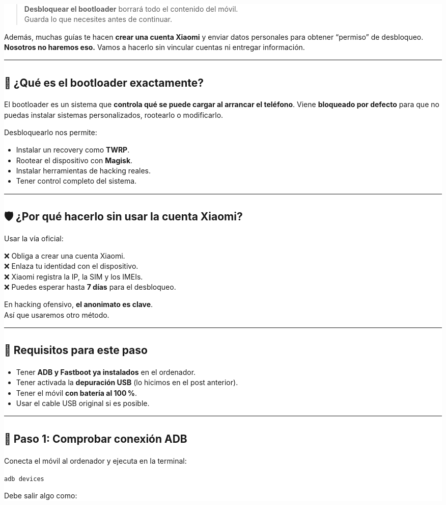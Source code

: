 > **Desbloquear el bootloader** borrará todo el contenido del móvil.  
> Guarda lo que necesites antes de continuar.

Además, muchas guías te hacen **crear una cuenta Xiaomi** y enviar datos personales para obtener “permiso” de desbloqueo.  
**Nosotros no haremos eso.** Vamos a hacerlo sin vincular cuentas ni entregar información.

---

## 🧠 ¿Qué es el bootloader exactamente?

El bootloader es un sistema que **controla qué se puede cargar al arrancar el teléfono**. Viene **bloqueado por defecto** para que no puedas instalar sistemas personalizados, rootearlo o modificarlo.

Desbloquearlo nos permite:

- Instalar un recovery como **TWRP**.
- Rootear el dispositivo con **Magisk**.
- Instalar herramientas de hacking reales.
- Tener control completo del sistema.

---

## 🛡️ ¿Por qué hacerlo sin usar la cuenta Xiaomi?

Usar la vía oficial:

❌ Obliga a crear una cuenta Xiaomi.  
❌ Enlaza tu identidad con el dispositivo.  
❌ Xiaomi registra la IP, la SIM y los IMEIs.  
❌ Puedes esperar hasta **7 días** para el desbloqueo.

En hacking ofensivo, **el anonimato es clave**.  
Así que usaremos otro método.

---

## 🔧 Requisitos para este paso

- Tener **ADB y Fastboot ya instalados** en el ordenador.  
- Tener activada la **depuración USB** (lo hicimos en el post anterior).  
- Tener el móvil **con batería al 100 %**.  
- Usar el cable USB original si es posible.

---

## 🧪 Paso 1: Comprobar conexión ADB

Conecta el móvil al ordenador y ejecuta en la terminal:

```bash
adb devices
```

Debe salir algo como:
